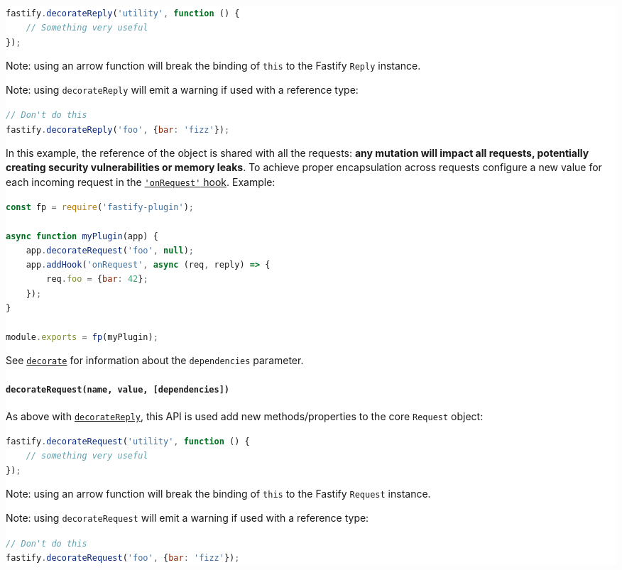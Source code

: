 ```js
fastify.decorateReply('utility', function () {
    // Something very useful
});
```

Note: using an arrow function will break the binding of `this` to the Fastify
`Reply` instance.

Note: using `decorateReply` will emit a warning if used with a reference type:

```js
// Don't do this
fastify.decorateReply('foo', {bar: 'fizz'});
```

In this example, the reference of the object is shared with all the requests:
**any mutation will impact all requests, potentially creating security
vulnerabilities or memory leaks**. To achieve proper encapsulation across
requests configure a new value for each incoming request in the [`'onRequest'`
hook](./Hooks.md#onrequest). Example:

```js
const fp = require('fastify-plugin');

async function myPlugin(app) {
    app.decorateRequest('foo', null);
    app.addHook('onRequest', async (req, reply) => {
        req.foo = {bar: 42};
    });
}

module.exports = fp(myPlugin);
```

See [`decorate`](#decorate) for information about the `dependencies` parameter.

#### `decorateRequest(name, value, [dependencies])`

<a id="decorate-request"></a>

As above with [`decorateReply`](#decorate-reply), this API is used add new
methods/properties to the core `Request` object:

```js
fastify.decorateRequest('utility', function () {
    // something very useful
});
```

Note: using an arrow function will break the binding of `this` to the Fastify
`Request` instance.

Note: using `decorateRequest` will emit a warning if used with a reference type:

```js
// Don't do this
fastify.decorateRequest('foo', {bar: 'fizz'});
```
